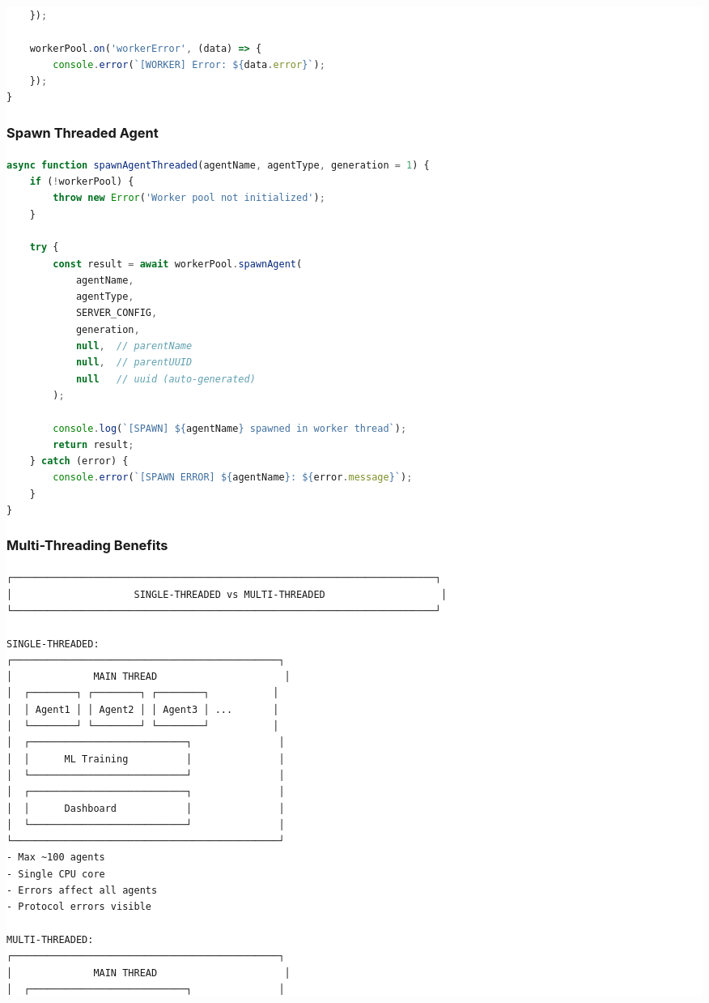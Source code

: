 ```javascript
    });

    workerPool.on('workerError', (data) => {
        console.error(`[WORKER] Error: ${data.error}`);
    });
}
```

### Spawn Threaded Agent

```javascript
async function spawnAgentThreaded(agentName, agentType, generation = 1) {
    if (!workerPool) {
        throw new Error('Worker pool not initialized');
    }

    try {
        const result = await workerPool.spawnAgent(
            agentName,
            agentType,
            SERVER_CONFIG,
            generation,
            null,  // parentName
            null,  // parentUUID
            null   // uuid (auto-generated)
        );

        console.log(`[SPAWN] ${agentName} spawned in worker thread`);
        return result;
    } catch (error) {
        console.error(`[SPAWN ERROR] ${agentName}: ${error.message}`);
    }
}
```

### Multi-Threading Benefits

```
┌─────────────────────────────────────────────────────────────────────────┐
│                     SINGLE-THREADED vs MULTI-THREADED                    │
└─────────────────────────────────────────────────────────────────────────┘

SINGLE-THREADED:
┌──────────────────────────────────────────────┐
│              MAIN THREAD                      │
│  ┌────────┐ ┌────────┐ ┌────────┐           │
│  │ Agent1 │ │ Agent2 │ │ Agent3 │ ...       │
│  └────────┘ └────────┘ └────────┘           │
│  ┌───────────────────────────┐               │
│  │      ML Training          │               │
│  └───────────────────────────┘               │
│  ┌───────────────────────────┐               │
│  │      Dashboard            │               │
│  └───────────────────────────┘               │
└──────────────────────────────────────────────┘
- Max ~100 agents
- Single CPU core
- Errors affect all agents
- Protocol errors visible

MULTI-THREADED:
┌──────────────────────────────────────────────┐
│              MAIN THREAD                      │
│  ┌───────────────────────────┐               │
```